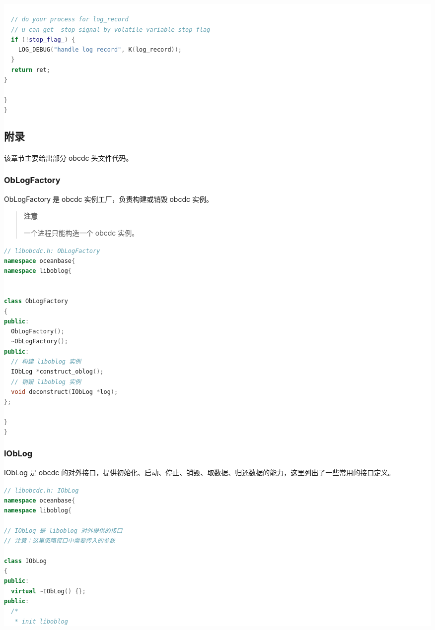 ```C++

  // do your process for log_record
  // u can get  stop signal by volatile variable stop_flag
  if (!stop_flag_) {
    LOG_DEBUG("handle log record", K(log_record));
  }
  return ret;
}

}
}
```

## 附录

该章节主要给出部分 obcdc 头文件代码。

### ObLogFactory

ObLogFactory 是 obcdc 实例工厂，负责构建或销毁 obcdc 实例。
> **注意**
>
> 一个进程只能构造一个 obcdc 实例。

```C++
// libobcdc.h: ObLogFactory
namespace oceanbase{
namespace liboblog{


class ObLogFactory
{
public:
  ObLogFactory();
  ~ObLogFactory();
public:
  // 构建 liboblog 实例
  IObLog *construct_oblog();
  // 销毁 liboblog 实例
  void deconstruct(IObLog *log);
};

}
}
```

### IObLog

IObLog 是 obcdc 的对外接口，提供初始化、启动、停止、销毁、取数据、归还数据的能力，这里列出了一些常用的接口定义。

```C++
// libobcdc.h: IObLog
namespace oceanbase{
namespace liboblog{

// IObLog 是 liboblog 对外提供的接口
// 注意：这里忽略接口中需要传入的参数

class IObLog
{
public:
  virtual ~IObLog() {};
public:
  /*
   * init liboblog
```